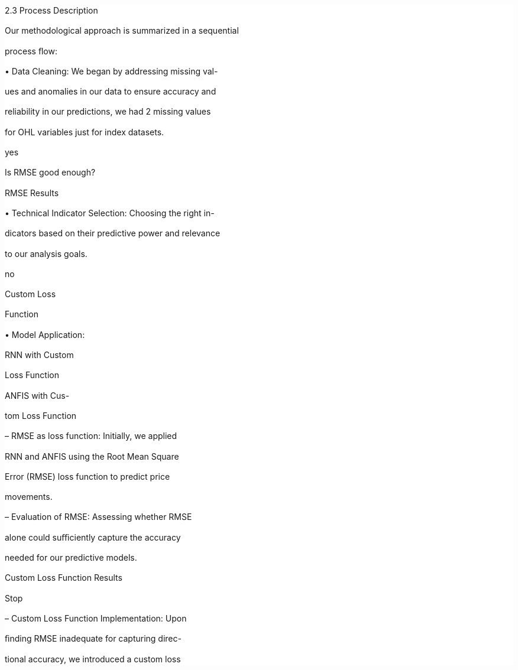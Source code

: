 2\.3 Process Description

Our methodological approach is summarized in a sequential

process ﬂow:

• Data Cleaning: We began by addressing missing val-

ues and anomalies in our data to ensure accuracy and

reliability in our predictions, we had 2 missing values

for OHL variables just for index datasets.

yes

Is RMSE good enough?

RMSE Results

• Technical Indicator Selection: Choosing the right in-

dicators based on their predictive power and relevance

to our analysis goals.

no

Custom Loss

Function

• Model Application:

RNN with Custom

Loss Function

ANFIS with Cus-

tom Loss Function

– RMSE as loss function: Initially, we applied

RNN and ANFIS using the Root Mean Square

Error (RMSE) loss function to predict price

movements.

– Evaluation of RMSE: Assessing whether RMSE

alone could suﬃciently capture the accuracy

needed for our predictive models.

Custom Loss Function Results

Stop

– Custom Loss Function Implementation: Upon

ﬁnding RMSE inadequate for capturing direc-

tional accuracy, we introduced a custom loss

